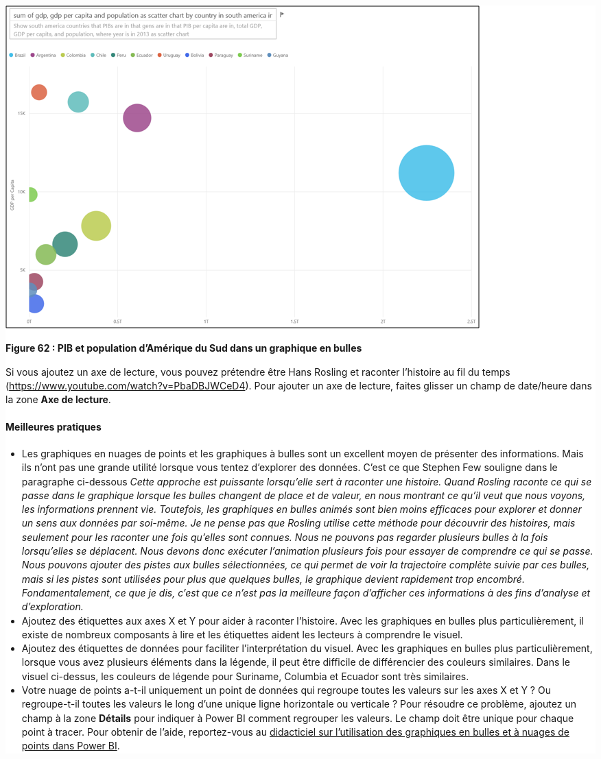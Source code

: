 ![](media/power-bi-visualization-best-practices/power-bi-bubble.png)

**Figure 62 : PIB et population d’Amérique du Sud dans un graphique en bulles**

Si vous ajoutez un axe de lecture, vous pouvez prétendre être Hans Rosling et raconter l’histoire au fil du temps (https://www.youtube.com/watch?v=PbaDBJWCeD4). Pour ajouter un axe de lecture, faites glisser un champ de date/heure dans la zone **Axe de lecture**.

#### <a name="best-practices"></a>Meilleures pratiques
* Les graphiques en nuages de points et les graphiques à bulles sont un excellent moyen de présenter des informations. Mais ils n’ont pas une grande utilité lorsque vous tentez d’explorer des données.  C’est ce que Stephen Few souligne dans le paragraphe ci-dessous *Cette approche est puissante lorsqu’elle sert à raconter une histoire. Quand Rosling raconte ce qui se passe dans le graphique lorsque les bulles changent de place et de valeur, en nous montrant ce qu’il veut que nous voyons, les informations prennent vie. Toutefois, les graphiques en bulles animés sont bien moins efficaces pour explorer et donner un sens aux données par soi-même. Je ne pense pas que Rosling utilise cette méthode pour découvrir des histoires, mais seulement pour les raconter une fois qu’elles sont connues. Nous ne pouvons pas regarder plusieurs bulles à la fois lorsqu’elles se déplacent. Nous devons donc exécuter l’animation plusieurs fois pour essayer de comprendre ce qui se passe. Nous pouvons ajouter des pistes aux bulles sélectionnées, ce qui permet de voir la trajectoire complète suivie par ces bulles, mais si les pistes sont utilisées pour plus que quelques bulles, le graphique devient rapidement trop encombré. Fondamentalement, ce que je dis, c’est que ce n’est pas la meilleure façon d’afficher ces informations à des fins d’analyse et d’exploration.*
* Ajoutez des étiquettes aux axes X et Y pour aider à raconter l’histoire.  Avec les graphiques en bulles plus particulièrement, il existe de nombreux composants à lire et les étiquettes aident les lecteurs à comprendre le visuel.
* Ajoutez des étiquettes de données pour faciliter l’interprétation du visuel.  Avec les graphiques en bulles plus particulièrement, lorsque vous avez plusieurs éléments dans la légende, il peut être difficile de différencier des couleurs similaires.  Dans le visuel ci-dessus, les couleurs de légende pour Suriname, Columbia et Ecuador sont très similaires.
* Votre nuage de points a-t-il uniquement un point de données qui regroupe toutes les valeurs sur les axes X et Y ? Ou regroupe-t-il toutes les valeurs le long d’une unique ligne horizontale ou verticale ?  Pour résoudre ce problème, ajoutez un champ à la zone **Détails** pour indiquer à Power BI comment regrouper les valeurs. Le champ doit être unique pour chaque point à tracer. Pour obtenir de l’aide, reportez-vous au [didacticiel sur l’utilisation des graphiques en bulles et à nuages de points dans Power BI](power-bi-visualization-scatter.md).
